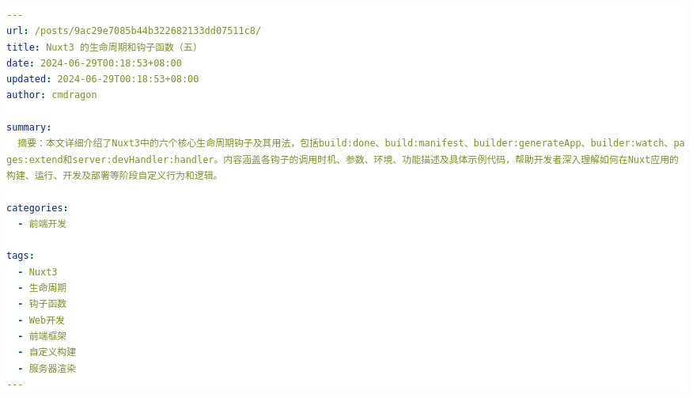 ```yaml
---
url: /posts/9ac29e7085b44b322682133dd07511c8/
title: Nuxt3 的生命周期和钩子函数（五）
date: 2024-06-29T00:18:53+08:00
updated: 2024-06-29T00:18:53+08:00
author: cmdragon

summary:
  摘要：本文详细介绍了Nuxt3中的六个核心生命周期钩子及其用法，包括build:done、build:manifest、builder:generateApp、builder:watch、pages:extend和server:devHandler:handler。内容涵盖各钩子的调用时机、参数、环境、功能描述及具体示例代码，帮助开发者深入理解如何在Nuxt应用的构建、运行、开发及部署等阶段自定义行为和逻辑。

categories:
  - 前端开发

tags:
  - Nuxt3
  - 生命周期
  - 钩子函数
  - Web开发
  - 前端框架
  - 自定义构建
  - 服务器渲染
---
```


